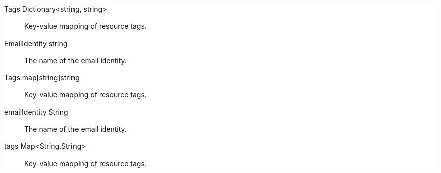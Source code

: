 <a data-swiftype-name="resource-property" data-swiftype-type="text" href="#tags_csharp" style="color: inherit; text-decoration: inherit;">Tags</a>
</span>
        <span class="property-indicator"></span>
        <span class="property-type">Dictionary&lt;string, string&gt;</span>
    </dt>
    <dd><p>Key-value mapping of resource tags.</p>
</dd></dl>
</pulumi-choosable>
</div>

<div>
<pulumi-choosable type="language" values="go">
<dl class="resources-properties"><dt class="property-required"
            title="Required">
        <span id="emailidentity_go">
<a data-swiftype-name="resource-property" data-swiftype-type="text" href="#emailidentity_go" style="color: inherit; text-decoration: inherit;">Email<wbr>Identity</a>
</span>
        <span class="property-indicator"></span>
        <span class="property-type">string</span>
    </dt>
    <dd><p>The name of the email identity.</p>
</dd><dt class="property-optional"
            title="Optional">
        <span id="tags_go">
<a data-swiftype-name="resource-property" data-swiftype-type="text" href="#tags_go" style="color: inherit; text-decoration: inherit;">Tags</a>
</span>
        <span class="property-indicator"></span>
        <span class="property-type">map[string]string</span>
    </dt>
    <dd><p>Key-value mapping of resource tags.</p>
</dd></dl>
</pulumi-choosable>
</div>

<div>
<pulumi-choosable type="language" values="java">
<dl class="resources-properties"><dt class="property-required"
            title="Required">
        <span id="emailidentity_java">
<a data-swiftype-name="resource-property" data-swiftype-type="text" href="#emailidentity_java" style="color: inherit; text-decoration: inherit;">email<wbr>Identity</a>
</span>
        <span class="property-indicator"></span>
        <span class="property-type">String</span>
    </dt>
    <dd><p>The name of the email identity.</p>
</dd><dt class="property-optional"
            title="Optional">
        <span id="tags_java">
<a data-swiftype-name="resource-property" data-swiftype-type="text" href="#tags_java" style="color: inherit; text-decoration: inherit;">tags</a>
</span>
        <span class="property-indicator"></span>
        <span class="property-type">Map&lt;String,String&gt;</span>
    </dt>
    <dd><p>Key-value mapping of resource tags.</p>
</dd></dl>
</pulumi-choosable>
</div>
